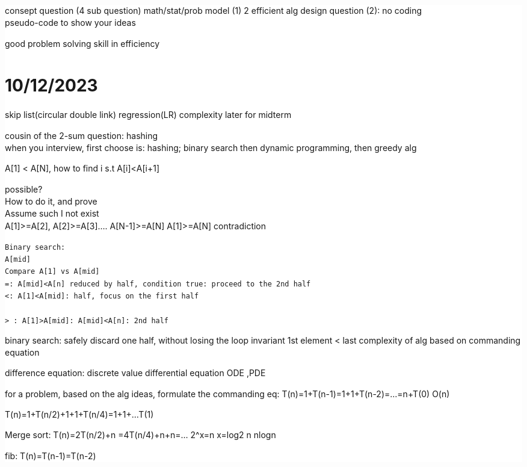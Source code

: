 consept question (4 sub question)
math/stat/prob model (1)
2 efficient alg design question (2): no coding\
pseudo-code to show your ideas

good problem solving skill in efficiency

# 10/12/2023

skip list(circular double link)
regression(LR)
complexity later for midterm

cousin of the 2-sum question: hashing  
when you interview, first choose is: hashing; binary search then dynamic programming, then greedy alg

A[1] < A[N], how to find i s.t A[i]<A[i+1]

possible?\
How to do it, and prove\
Assume such I not exist\
A[1]>=A[2], A[2]>=A[3]…. A[N-1]>=A[N]
A[1]>=A[N] contradiction

```
Binary search:
A[mid]
Compare A[1] vs A[mid]
=: A[mid]<A[n] reduced by half, condition true: proceed to the 2nd half
<: A[1]<A[mid]: half, focus on the first half

> : A[1]>A[mid]: A[mid]<A[n]: 2nd half
```

binary search: safely discard one half, without losing the loop invariant 1st element < last
complexity of alg based on commanding equation

difference equation: discrete value
differential equation ODE ,PDE

for a problem, based on the alg ideas, formulate the commanding eq:
T(n)=1+T(n-1)=1+1+T(n-2)=…=n+T(0) O(n)

T(n)=1+T(n/2)+1+1+T(n/4)=1+1+…T(1)

Merge sort:
T(n)=2T(n/2)+n
=4T(n/4)+n+n=…
2^x=n
x=log2 n
nlogn

fib:
T(n)=T(n-1)=T(n-2)
